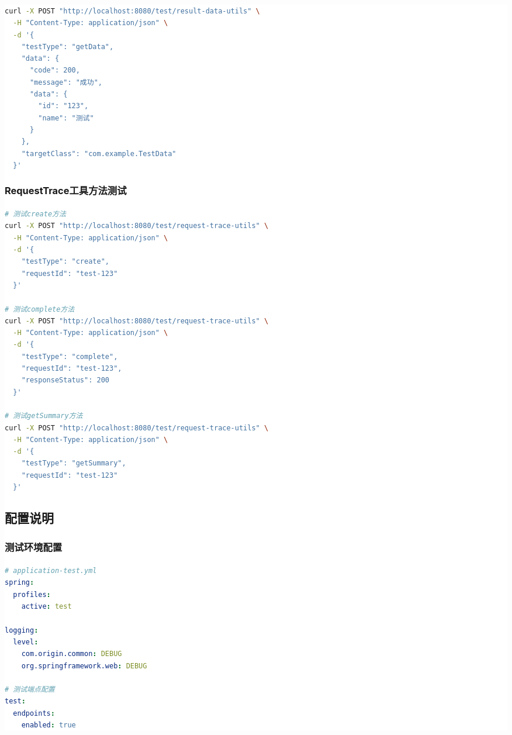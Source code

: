 ```bash
curl -X POST "http://localhost:8080/test/result-data-utils" \
  -H "Content-Type: application/json" \
  -d '{
    "testType": "getData",
    "data": {
      "code": 200,
      "message": "成功",
      "data": {
        "id": "123",
        "name": "测试"
      }
    },
    "targetClass": "com.example.TestData"
  }'
```

### RequestTrace工具方法测试
```bash
# 测试create方法
curl -X POST "http://localhost:8080/test/request-trace-utils" \
  -H "Content-Type: application/json" \
  -d '{
    "testType": "create",
    "requestId": "test-123"
  }'

# 测试complete方法
curl -X POST "http://localhost:8080/test/request-trace-utils" \
  -H "Content-Type: application/json" \
  -d '{
    "testType": "complete",
    "requestId": "test-123",
    "responseStatus": 200
  }'

# 测试getSummary方法
curl -X POST "http://localhost:8080/test/request-trace-utils" \
  -H "Content-Type: application/json" \
  -d '{
    "testType": "getSummary",
    "requestId": "test-123"
  }'
```

## 配置说明

### 测试环境配置
```yaml
# application-test.yml
spring:
  profiles:
    active: test
  
logging:
  level:
    com.origin.common: DEBUG
    org.springframework.web: DEBUG

# 测试端点配置
test:
  endpoints:
    enabled: true
```